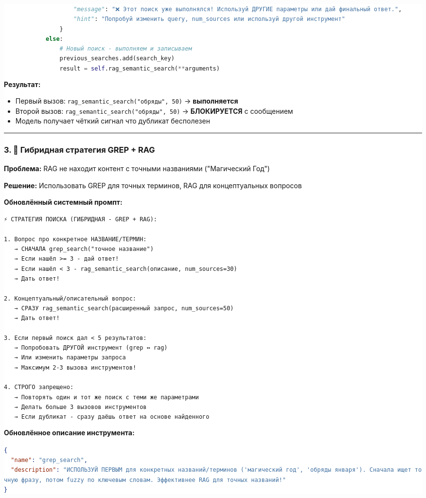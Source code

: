 ```python
                    "message": "❌ Этот поиск уже выполнялся! Используй ДРУГИЕ параметры или дай финальный ответ.",
                    "hint": "Попробуй изменить query, num_sources или используй другой инструмент"
                }
            else:
                # Новый поиск - выполняем и записываем
                previous_searches.add(search_key)
                result = self.rag_semantic_search(**arguments)
```

**Результат:**
- Первый вызов: `rag_semantic_search("обряды", 50)` → **выполняется**
- Второй вызов: `rag_semantic_search("обряды", 50)` → **БЛОКИРУЕТСЯ** с сообщением
- Модель получает чёткий сигнал что дубликат бесполезен

---

### 3. 🎯 Гибридная стратегия GREP + RAG

**Проблема:** RAG не находит контент с точными названиями ("Магический Год")

**Решение:** Использовать GREP для точных терминов, RAG для концептуальных вопросов

**Обновлённый системный промпт:**
```
⚡ СТРАТЕГИЯ ПОИСКА (ГИБРИДНАЯ - GREP + RAG):

1. Вопрос про конкретное НАЗВАНИЕ/ТЕРМИН:
   → СНАЧАЛА grep_search("точное название")
   → Если нашёл >= 3 - дай ответ!
   → Если нашёл < 3 - rag_semantic_search(описание, num_sources=30)
   → Дать ответ!

2. Концептуальный/описательный вопрос:
   → СРАЗУ rag_semantic_search(расширенный запрос, num_sources=50)
   → Дать ответ!

3. Если первый поиск дал < 5 результатов:
   → Попробовать ДРУГОЙ инструмент (grep ↔ rag)
   → Или изменить параметры запроса
   → Максимум 2-3 вызова инструментов!

4. СТРОГО запрещено:
   → Повторять один и тот же поиск с теми же параметрами
   → Делать больше 3 вызовов инструментов
   → Если дубликат - сразу даёшь ответ на основе найденного
```

**Обновлённое описание инструмента:**
```json
{
  "name": "grep_search",
  "description": "ИСПОЛЬЗУЙ ПЕРВЫМ для конкретных названий/терминов ('магический год', 'обряды января'). Сначала ищет точную фразу, потом fuzzy по ключевым словам. Эффективнее RAG для точных названий!"
}
```
